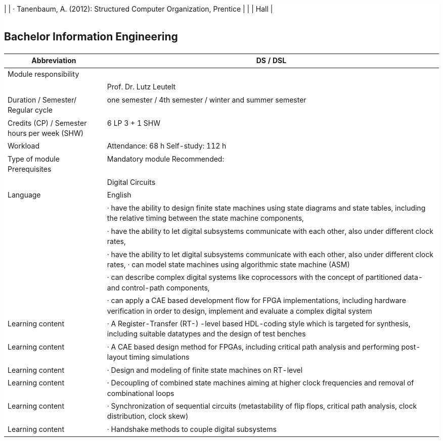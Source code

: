 |                                                                             | · Tanenbaum, A. (2012): Structured Computer Organization, Prentice                                                                                                                                                                                                                                                                                                                                                                                                                                                      |
|                                                                             | Hall                                                                                                                                                                                                                                                                                                                                                                                                                                                                                                                    |

## Bachelor Information Engineering

| Abbreviation                                   | DS / DSL                                                                                                                                                                       |
|------------------------------------------------|--------------------------------------------------------------------------------------------------------------------------------------------------------------------------------|
| Module responsibility                          |                                                                                                                                                                                |
|                                                | Prof. Dr. Lutz Leutelt                                                                                                                                                         |
| Duration / Semester/ Regular cycle             | one semester / 4th semester / winter and summer semester                                                                                                                       |
| Credits (CP) /   Semester hours per week (SHW) | 6 LP  3 + 1 SHW                                                                                                                                                                |
| Workload                                       | Attendance:   68 h  Self-study:   112 h                                                                                                                                        |
| Type of module  Prerequisites                  | Mandatory module  Recommended:                                                                                                                                                 |
|                                                | Digital Circuits                                                                                                                                                               |
| Language                                       | English                                                                                                                                                                        |
|                                                | · have the ability to design finite state machines using state diagrams  and state tables, including the relative timing between the state  machine components,                |
|                                                | · have the ability to let digital subsystems communicate with each other,  also under different clock rates,                                                                   |
|                                                | · have the ability to let digital subsystems communicate with each other,  also under different clock rates,  · can model state machines using algorithmic state machine (ASM) |
|                                                | · can describe complex digital systems like coprocessors with the  concept of partitioned data- and control-path components,                                                   |
|                                                | · can apply a CAE based development flow for FPGA implementations,  including hardware verification  in order to design, implement and evaluate a complex digital system       |
| Learning content                               | · A Register-Transfer (RT-) -level based HDL-coding style which is  targeted for synthesis, including suitable datatypes and the design of  test benches                       |
| Learning content                               | · A CAE based design method for FPGAs, including critical path  analysis and performing post-layout timing simulations                                                         |
| Learning content                               | · Design and modeling of finite state machines on RT-level                                                                                                                     |
| Learning content                               | · Decoupling of combined state machines aiming at higher clock  frequencies and removal of combinational loops                                                                 |
| Learning content                               | · Synchronization of sequential circuits (metastability of flip flops, critical  path analysis, clock distribution, clock skew)                                                |
| Learning content                               | · Handshake methods to couple digital subsystems                                                                                                                               |